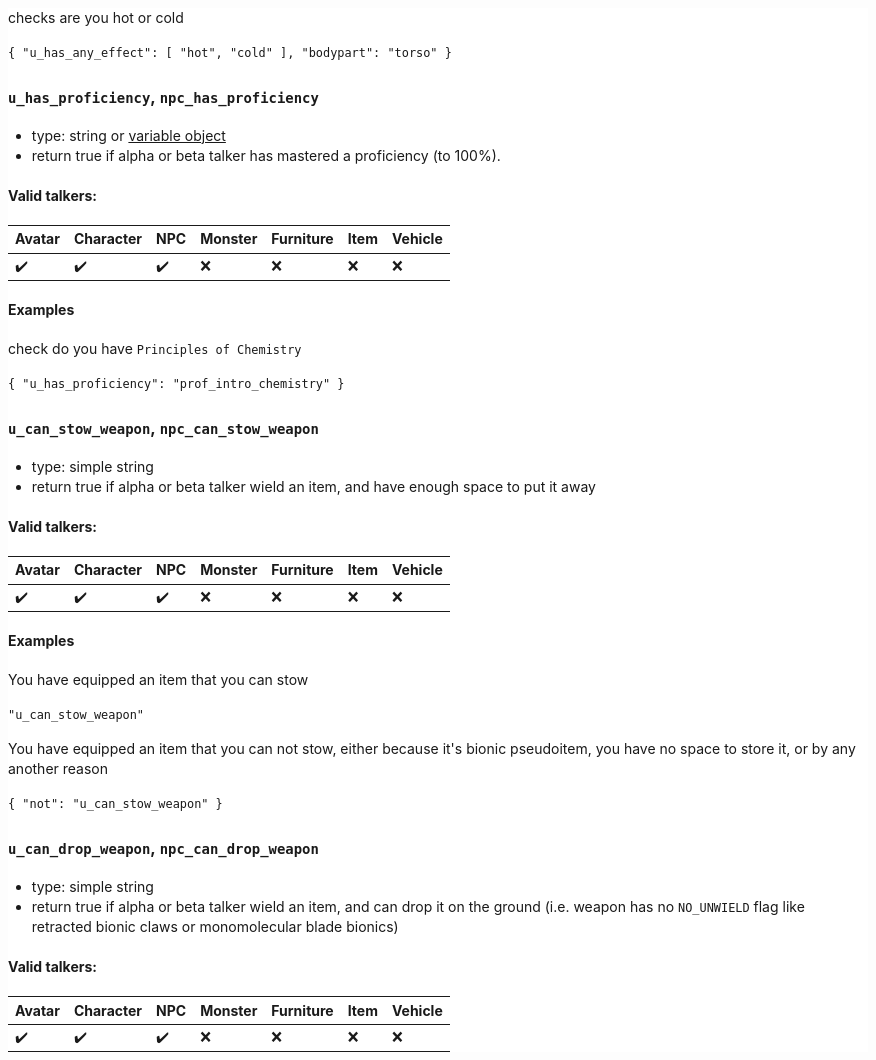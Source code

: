checks are you hot or cold
```jsonc
{ "u_has_any_effect": [ "hot", "cold" ], "bodypart": "torso" }
```

### `u_has_proficiency`, `npc_has_proficiency`
- type: string or [variable object](#variable-object)
- return true if alpha or beta talker has mastered a proficiency (to 100%).

#### Valid talkers:

| Avatar | Character | NPC | Monster | Furniture | Item | Vehicle |
|--------|-----------|-----|---------|-----------|------|---------|
| ✔️     | ✔️        | ✔️  | ❌       | ❌         | ❌    | ❌       |

#### Examples
check do you have `Principles of Chemistry`
```jsonc
{ "u_has_proficiency": "prof_intro_chemistry" }
```

### `u_can_stow_weapon`, `npc_can_stow_weapon`
- type: simple string
- return true if alpha or beta talker wield an item, and have enough space to put it away

#### Valid talkers:

| Avatar | Character | NPC | Monster | Furniture | Item | Vehicle |
|--------|-----------|-----|---------|-----------|------|---------|
| ✔️     | ✔️        | ✔️  | ❌       | ❌         | ❌    | ❌       |

#### Examples
You have equipped an item that you can stow
```jsonc
"u_can_stow_weapon"
```

You have equipped an item that you can not stow, either because it's bionic pseudoitem, you have no space to store it, or by any another reason
```jsonc
{ "not": "u_can_stow_weapon" }
```

### `u_can_drop_weapon`, `npc_can_drop_weapon`
- type: simple string
- return true if alpha or beta talker wield an item, and can drop it on the ground (i.e. weapon has no `NO_UNWIELD` flag like retracted bionic claws or monomolecular blade bionics)

#### Valid talkers:

| Avatar | Character | NPC | Monster | Furniture | Item | Vehicle |
|--------|-----------|-----|---------|-----------|------|---------|
| ✔️     | ✔️        | ✔️  | ❌       | ❌         | ❌    | ❌       |
